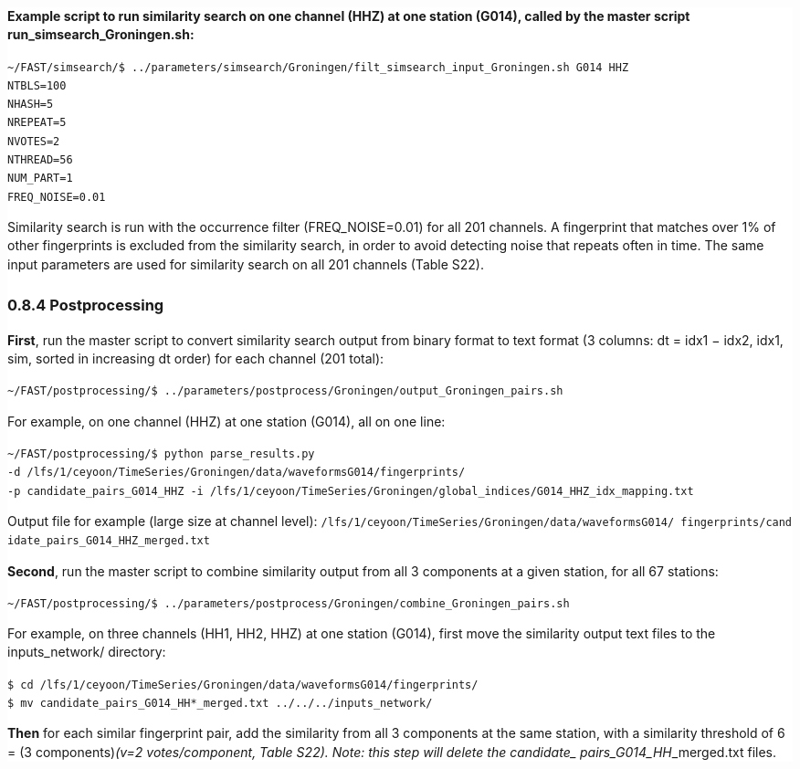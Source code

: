 **Example script to run similarity search on one channel (HHZ) at one station (G014), called by the master script run_simsearch_Groningen.sh:**  

```
~/FAST/simsearch/$ ../parameters/simsearch/Groningen/filt_simsearch_input_Groningen.sh G014 HHZ
NTBLS=100
NHASH=5
NREPEAT=5
NVOTES=2
NTHREAD=56
NUM_PART=1
FREQ_NOISE=0.01
```  

Similarity search is run with the occurrence filter (FREQ_NOISE=0.01) for all 201 channels. A fingerprint that matches over 1% of other fingerprints is excluded from the similarity search, in order to avoid detecting noise that repeats often in time. The same input parameters are used for similarity search on all 201 channels (Table S22).  

### 0.8.4 Postprocessing  

**First**, run the master script to convert similarity search output from binary format to text format (3 columns: dt = idx1 − idx2, idx1, sim, sorted in increasing dt order) for each channel (201 total):  

```
~/FAST/postprocessing/$ ../parameters/postprocess/Groningen/output_Groningen_pairs.sh
```  

For example, on one channel (HHZ) at one station (G014), all on one line:  

```
~/FAST/postprocessing/$ python parse_results.py
-d /lfs/1/ceyoon/TimeSeries/Groningen/data/waveformsG014/fingerprints/
-p candidate_pairs_G014_HHZ -i /lfs/1/ceyoon/TimeSeries/Groningen/global_indices/G014_HHZ_idx_mapping.txt
```  

Output file for example (large size at channel level): `/lfs/1/ceyoon/TimeSeries/Groningen/data/waveformsG014/ fingerprints/candidate_pairs_G014_HHZ_merged.txt`  

**Second**, run the master script to combine similarity output from all 3 components at a given station, for all 67 stations:  

```
~/FAST/postprocessing/$ ../parameters/postprocess/Groningen/combine_Groningen_pairs.sh
```  

For example, on three channels (HH1, HH2, HHZ) at one station (G014), first move the similarity output text files to the inputs_network/ directory:  

```
$ cd /lfs/1/ceyoon/TimeSeries/Groningen/data/waveformsG014/fingerprints/
$ mv candidate_pairs_G014_HH*_merged.txt ../../../inputs_network/
```  

**Then** for each similar fingerprint pair, add the similarity from all 3 components at the same station, with a similarity threshold of 6 = (3 components)*(v=2 votes/component, Table S22). Note: this step will delete the candidate_ pairs_G014_HH*_merged.txt files.  
